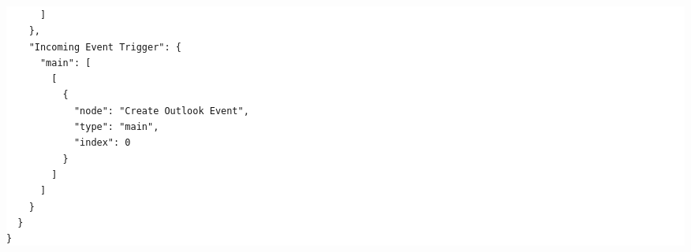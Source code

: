 ```
      ]
    },
    "Incoming Event Trigger": {
      "main": [
        [
          {
            "node": "Create Outlook Event",
            "type": "main",
            "index": 0
          }
        ]
      ]
    }
  }
}
```
